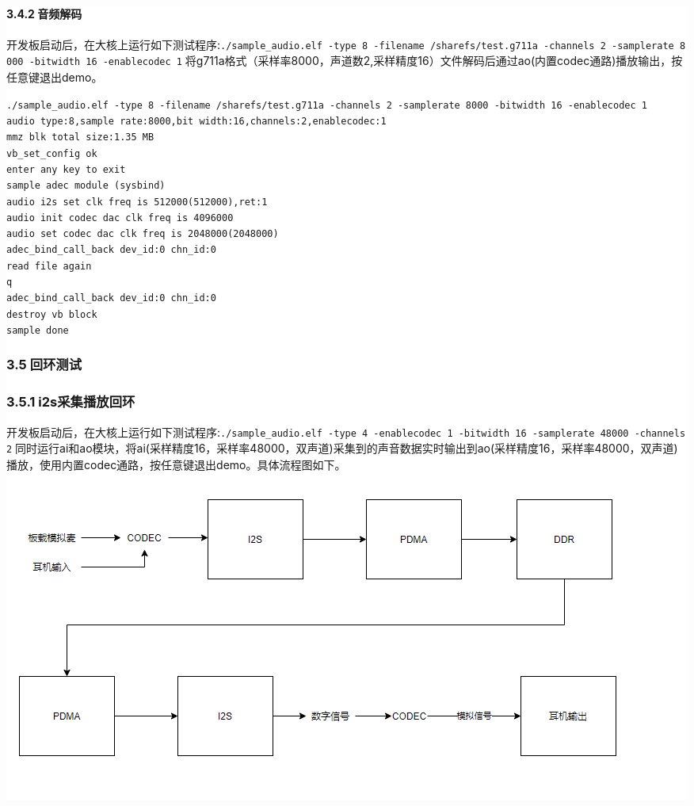 #### 3.4.2 音频解码

开发板启动后，在大核上运行如下测试程序:`./sample_audio.elf -type 8 -filename /sharefs/test.g711a -channels 2 -samplerate 8000 -bitwidth 16 -enablecodec 1`
将g711a格式（采样率8000，声道数2,采样精度16）文件解码后通过ao(内置codec通路)播放输出，按任意键退出demo。

``` shell
./sample_audio.elf -type 8 -filename /sharefs/test.g711a -channels 2 -samplerate 8000 -bitwidth 16 -enablecodec 1
audio type:8,sample rate:8000,bit width:16,channels:2,enablecodec:1
mmz blk total size:1.35 MB
vb_set_config ok
enter any key to exit
sample adec module (sysbind)
audio i2s set clk freq is 512000(512000),ret:1
audio init codec dac clk freq is 4096000
audio set codec dac clk freq is 2048000(2048000)
adec_bind_call_back dev_id:0 chn_id:0
read file again
q
adec_bind_call_back dev_id:0 chn_id:0
destroy vb block
sample done
```

### 3.5 回环测试

### 3.5.1 i2s采集播放回环

开发板启动后，在大核上运行如下测试程序:`./sample_audio.elf -type 4 -enablecodec 1 -bitwidth 16 -samplerate 48000 -channels 2`
同时运行ai和ao模块，将ai(采样精度16，采样率48000，双声道)采集到的声音数据实时输出到ao(采样精度16，采样率48000，双声道)播放，使用内置codec通路，按任意键退出demo。具体流程图如下。

![image-20230704111434384](./images/audio-i2s-ai-ao-loopback.png)
